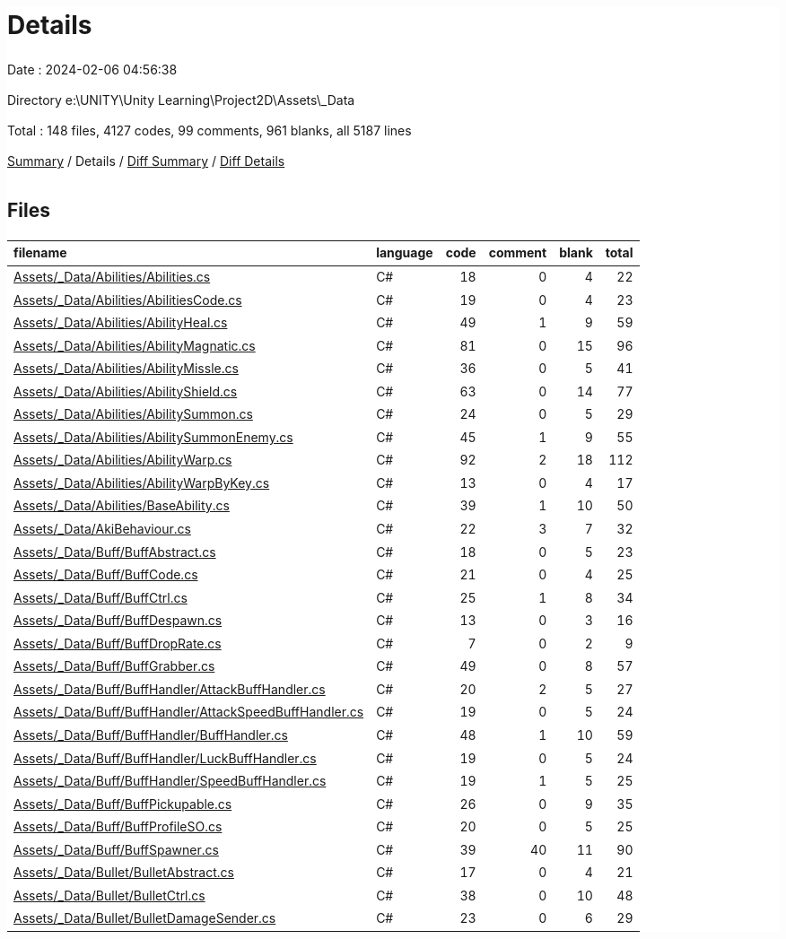 # Details

Date : 2024-02-06 04:56:38

Directory e:\\UNITY\\Unity Learning\\Project2D\\Assets\\_Data

Total : 148 files,  4127 codes, 99 comments, 961 blanks, all 5187 lines

[Summary](results.md) / Details / [Diff Summary](diff.md) / [Diff Details](diff-details.md)

## Files
| filename | language | code | comment | blank | total |
| :--- | :--- | ---: | ---: | ---: | ---: |
| [Assets/_Data/Abilities/Abilities.cs](/Assets/_Data/Abilities/Abilities.cs) | C# | 18 | 0 | 4 | 22 |
| [Assets/_Data/Abilities/AbilitiesCode.cs](/Assets/_Data/Abilities/AbilitiesCode.cs) | C# | 19 | 0 | 4 | 23 |
| [Assets/_Data/Abilities/AbilityHeal.cs](/Assets/_Data/Abilities/AbilityHeal.cs) | C# | 49 | 1 | 9 | 59 |
| [Assets/_Data/Abilities/AbilityMagnatic.cs](/Assets/_Data/Abilities/AbilityMagnatic.cs) | C# | 81 | 0 | 15 | 96 |
| [Assets/_Data/Abilities/AbilityMissle.cs](/Assets/_Data/Abilities/AbilityMissle.cs) | C# | 36 | 0 | 5 | 41 |
| [Assets/_Data/Abilities/AbilityShield.cs](/Assets/_Data/Abilities/AbilityShield.cs) | C# | 63 | 0 | 14 | 77 |
| [Assets/_Data/Abilities/AbilitySummon.cs](/Assets/_Data/Abilities/AbilitySummon.cs) | C# | 24 | 0 | 5 | 29 |
| [Assets/_Data/Abilities/AbilitySummonEnemy.cs](/Assets/_Data/Abilities/AbilitySummonEnemy.cs) | C# | 45 | 1 | 9 | 55 |
| [Assets/_Data/Abilities/AbilityWarp.cs](/Assets/_Data/Abilities/AbilityWarp.cs) | C# | 92 | 2 | 18 | 112 |
| [Assets/_Data/Abilities/AbilityWarpByKey.cs](/Assets/_Data/Abilities/AbilityWarpByKey.cs) | C# | 13 | 0 | 4 | 17 |
| [Assets/_Data/Abilities/BaseAbility.cs](/Assets/_Data/Abilities/BaseAbility.cs) | C# | 39 | 1 | 10 | 50 |
| [Assets/_Data/AkiBehaviour.cs](/Assets/_Data/AkiBehaviour.cs) | C# | 22 | 3 | 7 | 32 |
| [Assets/_Data/Buff/BuffAbstract.cs](/Assets/_Data/Buff/BuffAbstract.cs) | C# | 18 | 0 | 5 | 23 |
| [Assets/_Data/Buff/BuffCode.cs](/Assets/_Data/Buff/BuffCode.cs) | C# | 21 | 0 | 4 | 25 |
| [Assets/_Data/Buff/BuffCtrl.cs](/Assets/_Data/Buff/BuffCtrl.cs) | C# | 25 | 1 | 8 | 34 |
| [Assets/_Data/Buff/BuffDespawn.cs](/Assets/_Data/Buff/BuffDespawn.cs) | C# | 13 | 0 | 3 | 16 |
| [Assets/_Data/Buff/BuffDropRate.cs](/Assets/_Data/Buff/BuffDropRate.cs) | C# | 7 | 0 | 2 | 9 |
| [Assets/_Data/Buff/BuffGrabber.cs](/Assets/_Data/Buff/BuffGrabber.cs) | C# | 49 | 0 | 8 | 57 |
| [Assets/_Data/Buff/BuffHandler/AttackBuffHandler.cs](/Assets/_Data/Buff/BuffHandler/AttackBuffHandler.cs) | C# | 20 | 2 | 5 | 27 |
| [Assets/_Data/Buff/BuffHandler/AttackSpeedBuffHandler.cs](/Assets/_Data/Buff/BuffHandler/AttackSpeedBuffHandler.cs) | C# | 19 | 0 | 5 | 24 |
| [Assets/_Data/Buff/BuffHandler/BuffHandler.cs](/Assets/_Data/Buff/BuffHandler/BuffHandler.cs) | C# | 48 | 1 | 10 | 59 |
| [Assets/_Data/Buff/BuffHandler/LuckBuffHandler.cs](/Assets/_Data/Buff/BuffHandler/LuckBuffHandler.cs) | C# | 19 | 0 | 5 | 24 |
| [Assets/_Data/Buff/BuffHandler/SpeedBuffHandler.cs](/Assets/_Data/Buff/BuffHandler/SpeedBuffHandler.cs) | C# | 19 | 1 | 5 | 25 |
| [Assets/_Data/Buff/BuffPickupable.cs](/Assets/_Data/Buff/BuffPickupable.cs) | C# | 26 | 0 | 9 | 35 |
| [Assets/_Data/Buff/BuffProfileSO.cs](/Assets/_Data/Buff/BuffProfileSO.cs) | C# | 20 | 0 | 5 | 25 |
| [Assets/_Data/Buff/BuffSpawner.cs](/Assets/_Data/Buff/BuffSpawner.cs) | C# | 39 | 40 | 11 | 90 |
| [Assets/_Data/Bullet/BulletAbstract.cs](/Assets/_Data/Bullet/BulletAbstract.cs) | C# | 17 | 0 | 4 | 21 |
| [Assets/_Data/Bullet/BulletCtrl.cs](/Assets/_Data/Bullet/BulletCtrl.cs) | C# | 38 | 0 | 10 | 48 |
| [Assets/_Data/Bullet/BulletDamageSender.cs](/Assets/_Data/Bullet/BulletDamageSender.cs) | C# | 23 | 0 | 6 | 29 |